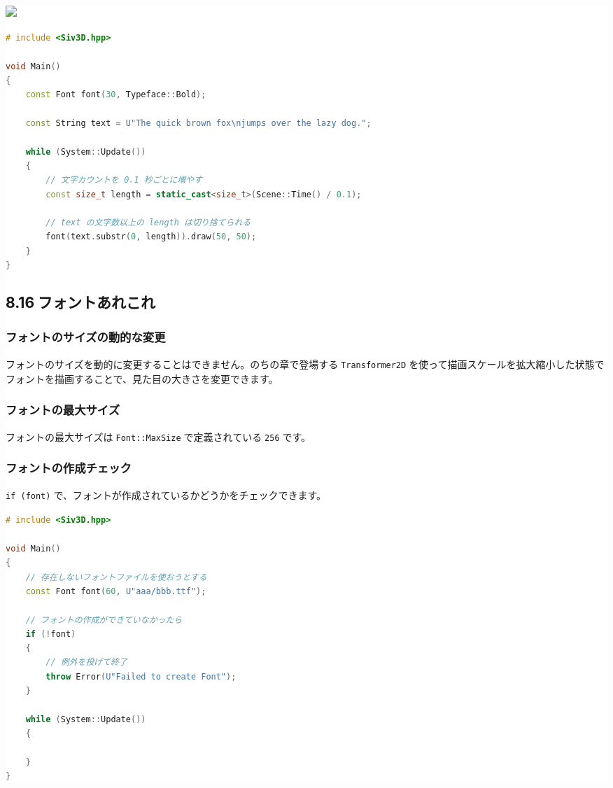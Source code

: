 ![](https://github.com/Siv3D/siv3d.docs.images/blob/master/tutorial/8/15-0.gif?raw=true)

```C++
# include <Siv3D.hpp>

void Main()
{
	const Font font(30, Typeface::Bold);

	const String text = U"The quick brown fox\njumps over the lazy dog.";

	while (System::Update())
	{
		// 文字カウントを 0.1 秒ごとに増やす
		const size_t length = static_cast<size_t>(Scene::Time() / 0.1);

		// text の文字数以上の length は切り捨てられる
		font(text.substr(0, length)).draw(50, 50);
	}
}
```

## 8.16 フォントあれこれ

### フォントのサイズの動的な変更
フォントのサイズを動的に変更することはできません。のちの章で登場する `Transformer2D` を使って描画スケールを拡大縮小した状態でフォントを描画することで、見た目の大きさを変更できます。

### フォントの最大サイズ
フォントの最大サイズは `Font::MaxSize` で定義されている `256` です。

### フォントの作成チェック
`if (font)` で、フォントが作成されているかどうかをチェックできます。

```C++
# include <Siv3D.hpp>

void Main()
{
	// 存在しないフォントファイルを使おうとする
	const Font font(60, U"aaa/bbb.ttf");

	// フォントの作成ができていなかったら
	if (!font)
	{
		// 例外を投げて終了
		throw Error(U"Failed to create Font");
	}

	while (System::Update())
	{

	}
}
```
